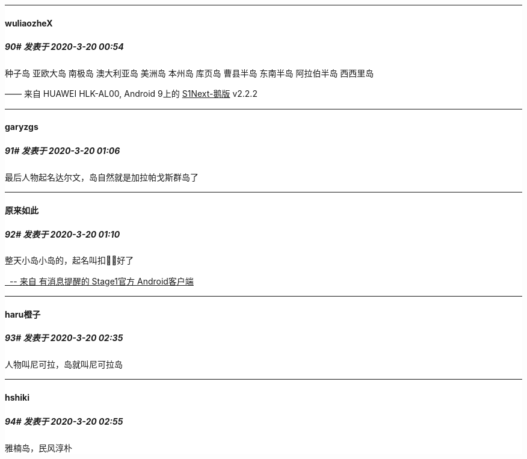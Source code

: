
-----

####  wuliaozheX  
##### 90#       发表于 2020-3-20 00:54


种子岛
亚欧大岛
南极岛
澳大利亚岛
美洲岛
本州岛
库页岛
曹县半岛
东南半岛
阿拉伯半岛
西西里岛

—— 来自 HUAWEI HLK-AL00, Android 9上的 [S1Next-鹅版](https://github.com/ykrank/S1-Next/releases) v2.2.2


-----

####  garyzgs  
##### 91#       发表于 2020-3-20 01:06


最后人物起名达尔文，岛自然就是加拉帕戈斯群岛了


-----

####  原来如此  
##### 92#       发表于 2020-3-20 01:10


整天小岛小岛的，起名叫扣🐔🐴好了

[  -- 来自 有消息提醒的 Stage1官方 Android客户端](https://www.coolapk.com/apk/140634)


-----

####  haru橙子  
##### 93#       发表于 2020-3-20 02:35


人物叫尼可拉，岛就叫尼可拉岛


-----

####  hshiki  
##### 94#       发表于 2020-3-20 02:55


雅楠岛，民风淳朴
